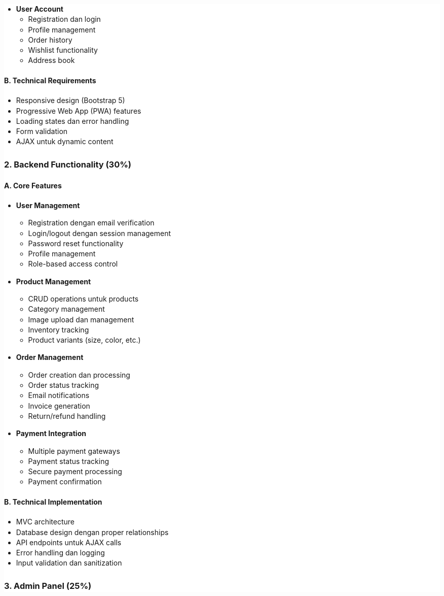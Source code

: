 - **User Account**
  - Registration dan login
  - Profile management
  - Order history
  - Wishlist functionality
  - Address book

#### B. Technical Requirements
- Responsive design (Bootstrap 5)
- Progressive Web App (PWA) features
- Loading states dan error handling
- Form validation
- AJAX untuk dynamic content

### 2. Backend Functionality (30%)

#### A. Core Features
- **User Management**
  - Registration dengan email verification
  - Login/logout dengan session management
  - Password reset functionality
  - Profile management
  - Role-based access control

- **Product Management**
  - CRUD operations untuk products
  - Category management
  - Image upload dan management
  - Inventory tracking
  - Product variants (size, color, etc.)

- **Order Management**
  - Order creation dan processing
  - Order status tracking
  - Email notifications
  - Invoice generation
  - Return/refund handling

- **Payment Integration**
  - Multiple payment gateways
  - Payment status tracking
  - Secure payment processing
  - Payment confirmation

#### B. Technical Implementation
- MVC architecture
- Database design dengan proper relationships
- API endpoints untuk AJAX calls
- Error handling dan logging
- Input validation dan sanitization

### 3. Admin Panel (25%)
